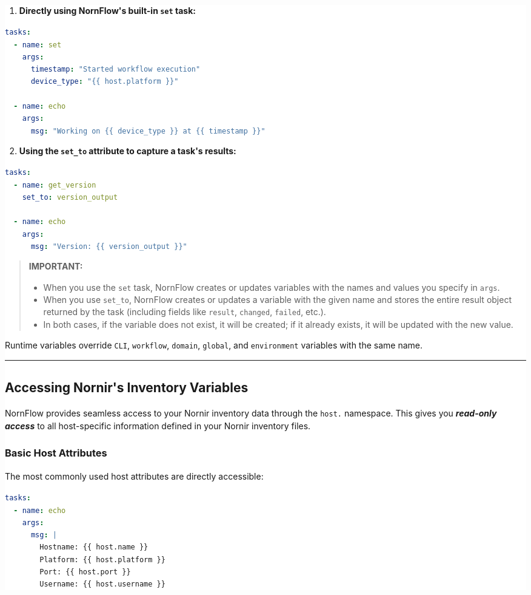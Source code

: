 1. **Directly using NornFlow's built-in `set` task:**

```yaml
tasks:
  - name: set
    args:
      timestamp: "Started workflow execution"
      device_type: "{{ host.platform }}"
      
  - name: echo
    args:
      msg: "Working on {{ device_type }} at {{ timestamp }}"
```

2. **Using the `set_to` attribute to capture a task's results:**

```yaml
tasks:
  - name: get_version
    set_to: version_output

  - name: echo
    args:
      msg: "Version: {{ version_output }}"
```

> **IMPORTANT:**
> - When you use the `set` task, NornFlow creates or updates variables with the names and values you specify in `args`.
> - When you use `set_to`, NornFlow creates or updates a variable with the given name and stores the entire result object returned by the task (including fields like `result`, `changed`, `failed`, etc.).
> - In both cases, if the variable does not exist, it will be created; if it already exists, it will be updated with the new value.

Runtime variables override `CLI`, `workflow`, `domain`, `global`, and `environment` variables with the same name.

---

## Accessing Nornir's Inventory Variables

NornFlow provides seamless access to your Nornir inventory data through the `host.` namespace. This gives you ***read-only access*** to all host-specific information defined in your Nornir inventory files.

### Basic Host Attributes

The most commonly used host attributes are directly accessible:

```yaml
tasks:
  - name: echo
    args:
      msg: |
        Hostname: {{ host.name }}
        Platform: {{ host.platform }}
        Port: {{ host.port }}
        Username: {{ host.username }}
```
